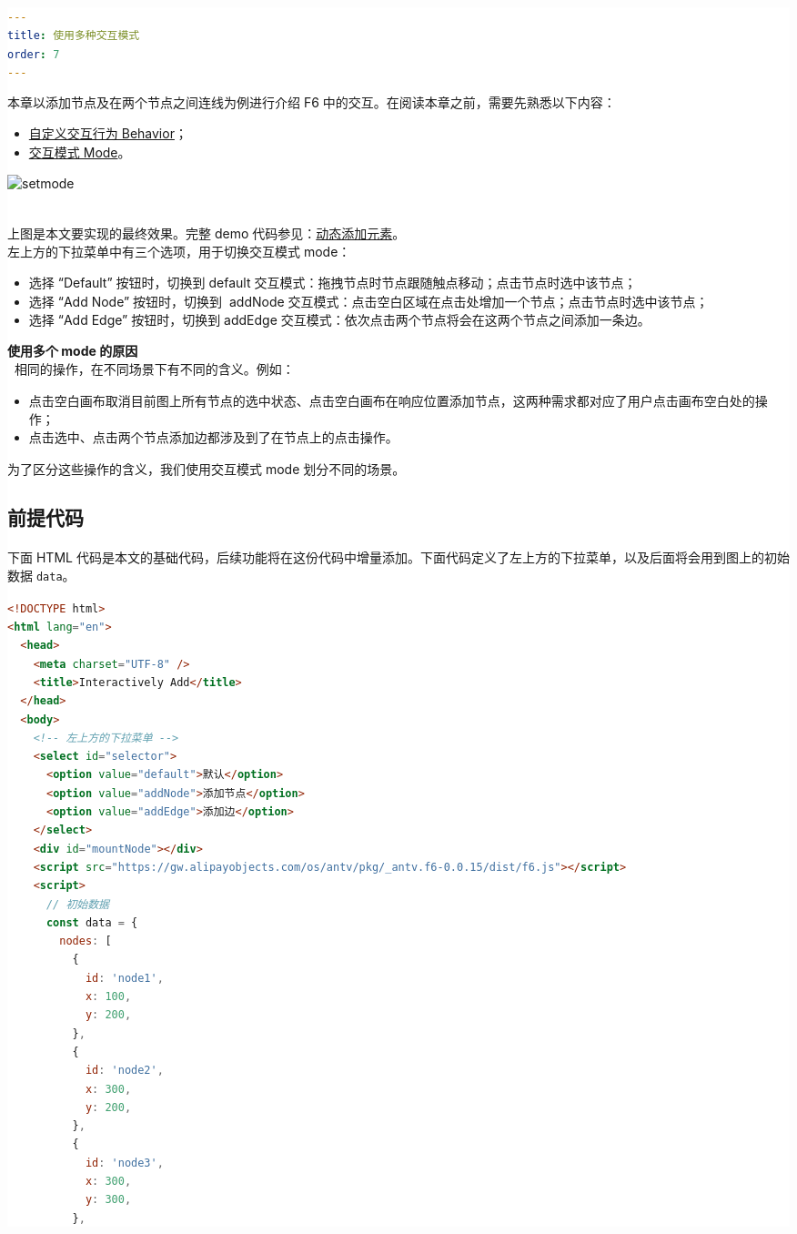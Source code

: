 ```yaml
---
title: 使用多种交互模式
order: 7
---
```


本章以添加节点及在两个节点之间连线为例进行介绍 F6 中的交互。在阅读本章之前，需要先熟悉以下内容：

- [自定义交互行为 Behavior](/zh/docs/manual/middle/states/custom-behavior)；
- [交互模式 Mode](/zh/docs/manual/middle/states/mode)。

<img src='https://gw.alipayobjects.com/mdn/rms_f8c6a0/afts/img/A*y1qkTKqhQXkAAAAAAAAAAABkARQnAQ' alt='setmode' width=400 />

<br />上图是本文要实现的最终效果。完整 demo 代码参见：<a href='https://codepen.io/Yanyan-Wang/pen/qBBNaye' target='_blank'>动态添加元素</a>。<br />左上方的下拉菜单中有三个选项，用于切换交互模式 mode：

- 选择 “Default” 按钮时，切换到 default 交互模式：拖拽节点时节点跟随触点移动；点击节点时选中该节点；
- 选择 “Add Node” 按钮时，切换到  addNode 交互模式：点击空白区域在点击处增加一个节点；点击节点时选中该节点；
- 选择 “Add Edge” 按钮时，切换到 addEdge 交互模式：依次点击两个节点将会在这两个节点之间添加一条边。

**使用多个 mode 的原因**<br />  相同的操作，在不同场景下有不同的含义。例如：

- 点击空白画布取消目前图上所有节点的选中状态、点击空白画布在响应位置添加节点，这两种需求都对应了用户点击画布空白处的操作；
- 点击选中、点击两个节点添加边都涉及到了在节点上的点击操作。

为了区分这些操作的含义，我们使用交互模式 mode 划分不同的场景。<br />

## 前提代码

下面 HTML 代码是本文的基础代码，后续功能将在这份代码中增量添加。下面代码定义了左上方的下拉菜单，以及后面将会用到图上的初始数据 `data`。

```html
<!DOCTYPE html>
<html lang="en">
  <head>
    <meta charset="UTF-8" />
    <title>Interactively Add</title>
  </head>
  <body>
    <!-- 左上方的下拉菜单 -->
    <select id="selector">
      <option value="default">默认</option>
      <option value="addNode">添加节点</option>
      <option value="addEdge">添加边</option>
    </select>
    <div id="mountNode"></div>
    <script src="https://gw.alipayobjects.com/os/antv/pkg/_antv.f6-0.0.15/dist/f6.js"></script>
    <script>
      // 初始数据
      const data = {
        nodes: [
          {
            id: 'node1',
            x: 100,
            y: 200,
          },
          {
            id: 'node2',
            x: 300,
            y: 200,
          },
          {
            id: 'node3',
            x: 300,
            y: 300,
          },
```